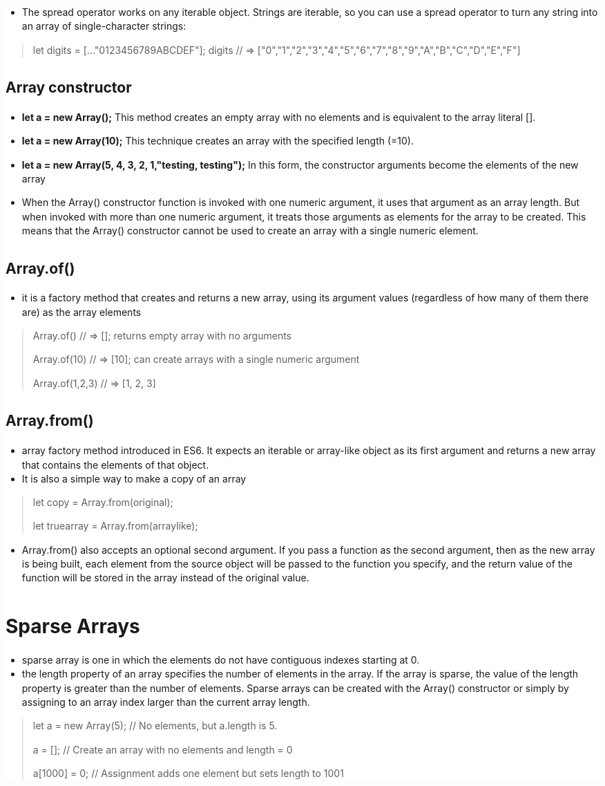 - The spread operator works on any iterable object. Strings are iterable, so you can use a spread operator to turn any string into an array of single-character strings:
> let digits = [..."0123456789ABCDEF"];
> digits // => ["0","1","2","3","4","5","6","7","8","9","A","B","C","D","E","F"]

## Array constructor 
- **let a = new Array();** This method creates an empty array with no elements and is equivalent to the array literal [].
- **let a = new Array(10);** This technique creates an array with the specified length (=10).
- **let a = new Array(5, 4, 3, 2, 1,"testing, testing");** In this form, the constructor arguments become the elements of the new array

- When the Array() constructor function is invoked with one numeric argument, it uses that argument as an array length. But when invoked with more than one numeric argument, it treats those arguments as elements for the array to be created. This means that the Array() constructor cannot be used to create an array with a single numeric element.

## Array.of()
- it is a factory method that creates and returns a new array, using its argument values (regardless of how many of them there are) as the array elements
> Array.of() // => []; returns empty array with no arguments
>
> Array.of(10) // => [10]; can create arrays with a single numeric argument
> 
> Array.of(1,2,3) // => [1, 2, 3]

## Array.from()
- array factory method introduced in ES6. It expects an iterable or array-like object as its first argument and returns a new array that contains the elements of that object.
- It is also a simple way to make a copy of an array
> let copy = Array.from(original);
>
> let truearray = Array.from(arraylike);

- Array.from() also accepts an optional second argument. If you pass a function as the second argument, then as the new array is being built, each element from the source object will be passed to the function you specify, and the return value of the function will be stored in the array instead of the original value.

# Sparse Arrays
- sparse array is one in which the elements do not have contiguous indexes starting at 0. 
- the length property of an array specifies the number of elements in the array. If the array is sparse, the value of the length property is greater than the number of elements. Sparse arrays can be created with the Array() constructor or simply by assigning to an array index larger than the current array length.
> let a = new Array(5); // No elements, but a.length is 5.
>
> a = []; // Create an array with no elements and length = 0
>
> a[1000] = 0; // Assignment adds one element but sets length to 1001
